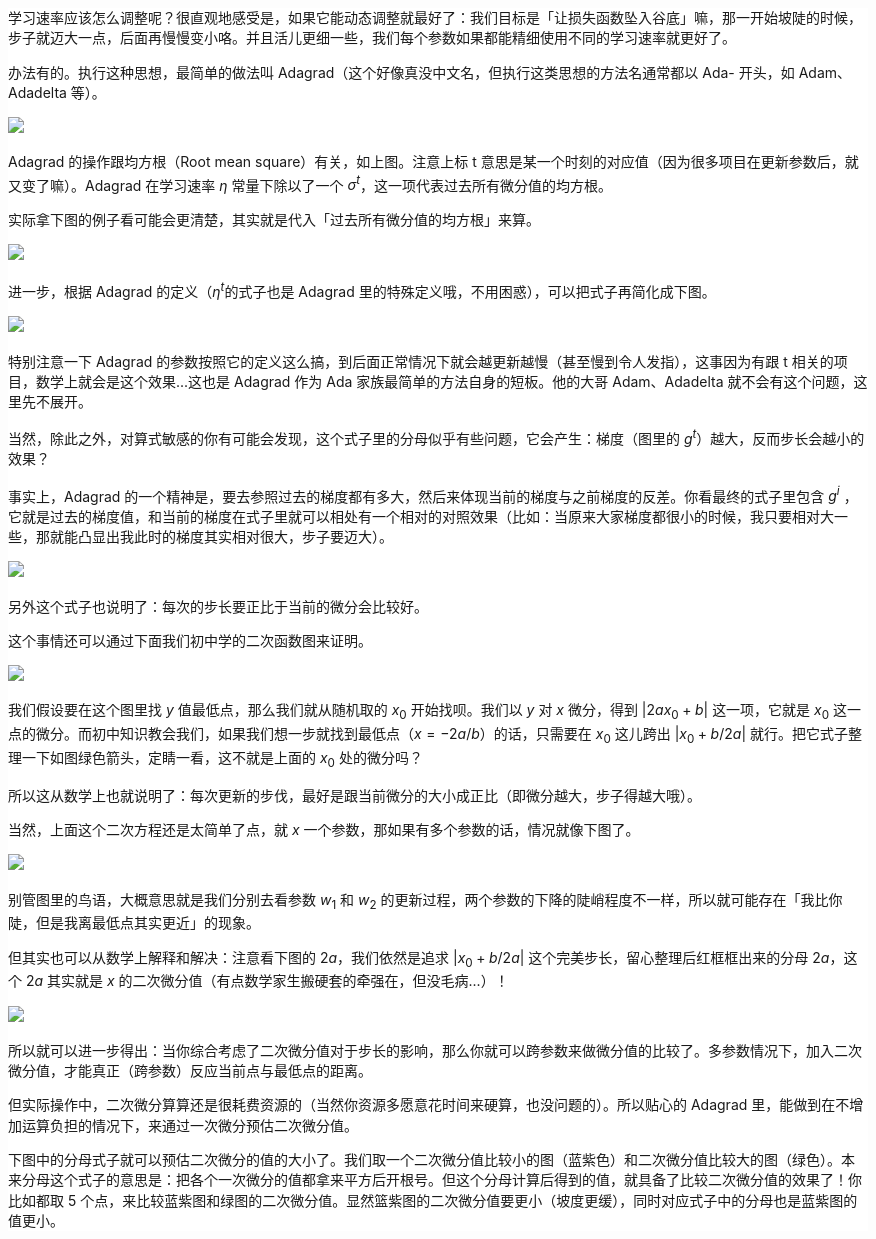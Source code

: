 学习速率应该怎么调整呢？很直观地感受是，如果它能动态调整就最好了：我们目标是「让损失函数坠入谷底」嘛，那一开始坡陡的时候，步子就迈大一点，后面再慢慢变小咯。并且活儿更细一些，我们每个参数如果都能精细使用不同的学习速率就更好了。

办法有的。执行这种思想，最简单的做法叫 Adagrad（这个好像真没中文名，但执行这类思想的方法名通常都以 Ada- 开头，如 Adam、Adadelta 等）。

![](http://cdn.1ouo1.com/k4law.png)

Adagrad 的操作跟均方根（Root mean square）有关，如上图。注意上标 t 意思是某一个时刻的对应值（因为很多项目在更新参数后，就又变了嘛）。Adagrad 在学习速率 $\eta$ 常量下除以了一个 $\sigma^t$，这一项代表过去所有微分值的均方根。

实际拿下图的例子看可能会更清楚，其实就是代入「过去所有微分值的均方根」来算。

![](http://cdn.1ouo1.com/i7btr.png)

进一步，根据 Adagrad 的定义（$\eta^t$的式子也是 Adagrad 里的特殊定义哦，不用困惑），可以把式子再简化成下图。

![](http://cdn.1ouo1.com/pjnrq.png)

特别注意一下 Adagrad 的参数按照它的定义这么搞，到后面正常情况下就会越更新越慢（甚至慢到令人发指），这事因为有跟 t 相关的项目，数学上就会是这个效果...这也是 Adagrad 作为 Ada 家族最简单的方法自身的短板。他的大哥 Adam、Adadelta 就不会有这个问题，这里先不展开。

当然，除此之外，对算式敏感的你有可能会发现，这个式子里的分母似乎有些问题，它会产生：梯度（图里的 $g^t$）越大，反而步长会越小的效果？

事实上，Adagrad 的一个精神是，要去参照过去的梯度都有多大，然后来体现当前的梯度与之前梯度的反差。你看最终的式子里包含 $g^i$ ，它就是过去的梯度值，和当前的梯度在式子里就可以相处有一个相对的对照效果（比如：当原来大家梯度都很小的时候，我只要相对大一些，那就能凸显出我此时的梯度其实相对很大，步子要迈大）。

![](http://cdn.1ouo1.com/b7tvz.png)

另外这个式子也说明了：每次的步长要正比于当前的微分会比较好。

这个事情还可以通过下面我们初中学的二次函数图来证明。

![](http://cdn.1ouo1.com/gjx4x.png)

我们假设要在这个图里找 $y$ 值最低点，那么我们就从随机取的 $x_0$ 开始找呗。我们以 $y$ 对 $x$ 微分，得到 $\left|2ax_0 + b\right|$ 这一项，它就是 $x_0$ 这一点的微分。而初中知识教会我们，如果我们想一步就找到最低点（$x = -2a/b$）的话，只需要在 $x_0$ 这儿跨出 $\left|x_0+b/2a\right|$ 就行。把它式子整理一下如图绿色箭头，定睛一看，这不就是上面的 $x_0$ 处的微分吗？

所以这从数学上也就说明了：每次更新的步伐，最好是跟当前微分的大小成正比（即微分越大，步子得越大哦）。

当然，上面这个二次方程还是太简单了点，就 $x$ 一个参数，那如果有多个参数的话，情况就像下图了。

![](http://cdn.1ouo1.com/33j6e.png)

别管图里的鸟语，大概意思就是我们分别去看参数 $w_1$ 和 $w_2$ 的更新过程，两个参数的下降的陡峭程度不一样，所以就可能存在「我比你陡，但是我离最低点其实更近」的现象。

但其实也可以从数学上解释和解决：注意看下图的 $2a$，我们依然是追求 $\left|x_0+b/2a\right|$ 这个完美步长，留心整理后红框框出来的分母 $2a$，这个 $2a$ 其实就是 $x$ 的二次微分值（有点数学家生搬硬套的牵强在，但没毛病...）！
 
![](http://cdn.1ouo1.com/qwgod.png)

所以就可以进一步得出：当你综合考虑了二次微分值对于步长的影响，那么你就可以跨参数来做微分值的比较了。多参数情况下，加入二次微分值，才能真正（跨参数）反应当前点与最低点的距离。

但实际操作中，二次微分算算还是很耗费资源的（当然你资源多愿意花时间来硬算，也没问题的）。所以贴心的 Adagrad 里，能做到在不增加运算负担的情况下，来通过一次微分预估二次微分值。

下图中的分母式子就可以预估二次微分的值的大小了。我们取一个二次微分值比较小的图（蓝紫色）和二次微分值比较大的图（绿色）。本来分母这个式子的意思是：把各个一次微分的值都拿来平方后开根号。但这个分母计算后得到的值，就具备了比较二次微分值的效果了！你比如都取 5 个点，来比较蓝紫图和绿图的二次微分值。显然篮紫图的二次微分值要更小（坡度更缓），同时对应式子中的分母也是蓝紫图的值更小。
